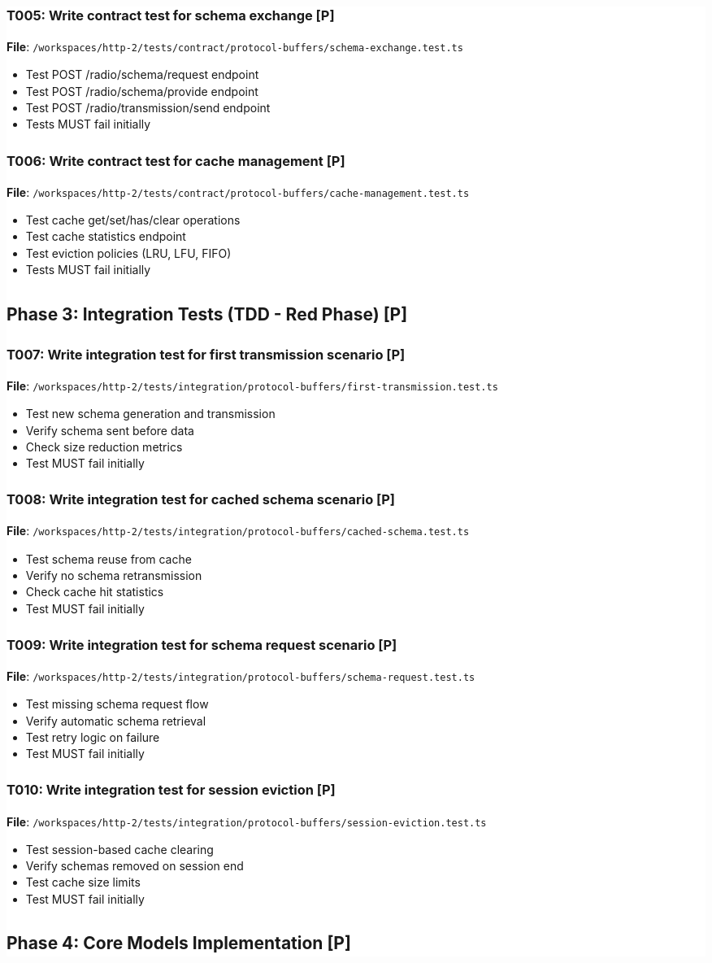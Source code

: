 ### T005: Write contract test for schema exchange [P]
**File**: `/workspaces/http-2/tests/contract/protocol-buffers/schema-exchange.test.ts`
- Test POST /radio/schema/request endpoint
- Test POST /radio/schema/provide endpoint
- Test POST /radio/transmission/send endpoint
- Tests MUST fail initially

### T006: Write contract test for cache management [P]
**File**: `/workspaces/http-2/tests/contract/protocol-buffers/cache-management.test.ts`
- Test cache get/set/has/clear operations
- Test cache statistics endpoint
- Test eviction policies (LRU, LFU, FIFO)
- Tests MUST fail initially

## Phase 3: Integration Tests (TDD - Red Phase) [P]

### T007: Write integration test for first transmission scenario [P]
**File**: `/workspaces/http-2/tests/integration/protocol-buffers/first-transmission.test.ts`
- Test new schema generation and transmission
- Verify schema sent before data
- Check size reduction metrics
- Test MUST fail initially

### T008: Write integration test for cached schema scenario [P]
**File**: `/workspaces/http-2/tests/integration/protocol-buffers/cached-schema.test.ts`
- Test schema reuse from cache
- Verify no schema retransmission
- Check cache hit statistics
- Test MUST fail initially

### T009: Write integration test for schema request scenario [P]
**File**: `/workspaces/http-2/tests/integration/protocol-buffers/schema-request.test.ts`
- Test missing schema request flow
- Verify automatic schema retrieval
- Test retry logic on failure
- Test MUST fail initially

### T010: Write integration test for session eviction [P]
**File**: `/workspaces/http-2/tests/integration/protocol-buffers/session-eviction.test.ts`
- Test session-based cache clearing
- Verify schemas removed on session end
- Test cache size limits
- Test MUST fail initially

## Phase 4: Core Models Implementation [P]
